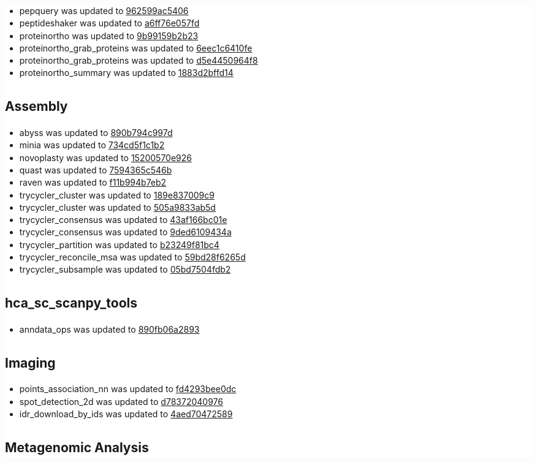 - pepquery was updated to [962599ac5406](https://toolshed.g2.bx.psu.edu/view/galaxyp/pepquery/962599ac5406)
- peptideshaker was updated to [a6ff76e057fd](https://toolshed.g2.bx.psu.edu/view/galaxyp/peptideshaker/a6ff76e057fd)
- proteinortho was updated to [9b99159b2b23](https://toolshed.g2.bx.psu.edu/view/iuc/proteinortho/9b99159b2b23)
- proteinortho_grab_proteins was updated to [6eec1c6410fe](https://toolshed.g2.bx.psu.edu/view/iuc/proteinortho_grab_proteins/6eec1c6410fe)
- proteinortho_grab_proteins was updated to [d5e4450964f8](https://toolshed.g2.bx.psu.edu/view/iuc/proteinortho_grab_proteins/d5e4450964f8)
- proteinortho_summary was updated to [1883d2bffd14](https://toolshed.g2.bx.psu.edu/view/iuc/proteinortho_summary/1883d2bffd14)

## Assembly

- abyss was updated to [890b794c997d](https://toolshed.g2.bx.psu.edu/view/iuc/abyss/890b794c997d)
- minia was updated to [734cd5f1c1b2](https://toolshed.g2.bx.psu.edu/view/iuc/minia/734cd5f1c1b2)
- novoplasty was updated to [15200570e926](https://toolshed.g2.bx.psu.edu/view/iuc/novoplasty/15200570e926)
- quast was updated to [7594365c546b](https://toolshed.g2.bx.psu.edu/view/iuc/quast/7594365c546b)
- raven was updated to [f11b994b7eb2](https://toolshed.g2.bx.psu.edu/view/iuc/raven/f11b994b7eb2)
- trycycler_cluster was updated to [189e837009c9](https://toolshed.g2.bx.psu.edu/view/iuc/trycycler_cluster/189e837009c9)
- trycycler_cluster was updated to [505a9833ab5d](https://toolshed.g2.bx.psu.edu/view/iuc/trycycler_cluster/505a9833ab5d)
- trycycler_consensus was updated to [43af166bc01e](https://toolshed.g2.bx.psu.edu/view/iuc/trycycler_consensus/43af166bc01e)
- trycycler_consensus was updated to [9ded6109434a](https://toolshed.g2.bx.psu.edu/view/iuc/trycycler_consensus/9ded6109434a)
- trycycler_partition was updated to [b23249f81bc4](https://toolshed.g2.bx.psu.edu/view/iuc/trycycler_partition/b23249f81bc4)
- trycycler_reconcile_msa was updated to [59bd28f6265d](https://toolshed.g2.bx.psu.edu/view/iuc/trycycler_reconcile_msa/59bd28f6265d)
- trycycler_subsample was updated to [05bd7504fdb2](https://toolshed.g2.bx.psu.edu/view/iuc/trycycler_subsample/05bd7504fdb2)

## hca_sc_scanpy_tools

- anndata_ops was updated to [890fb06a2893](https://toolshed.g2.bx.psu.edu/view/ebi-gxa/anndata_ops/890fb06a2893)

## Imaging

- points_association_nn was updated to [fd4293bee0dc](https://toolshed.g2.bx.psu.edu/view/imgteam/points_association_nn/fd4293bee0dc)
- spot_detection_2d was updated to [d78372040976](https://toolshed.g2.bx.psu.edu/view/imgteam/spot_detection_2d/d78372040976)
- idr_download_by_ids was updated to [4aed70472589](https://toolshed.g2.bx.psu.edu/view/iuc/idr_download_by_ids/4aed70472589)

## Metagenomic Analysis
